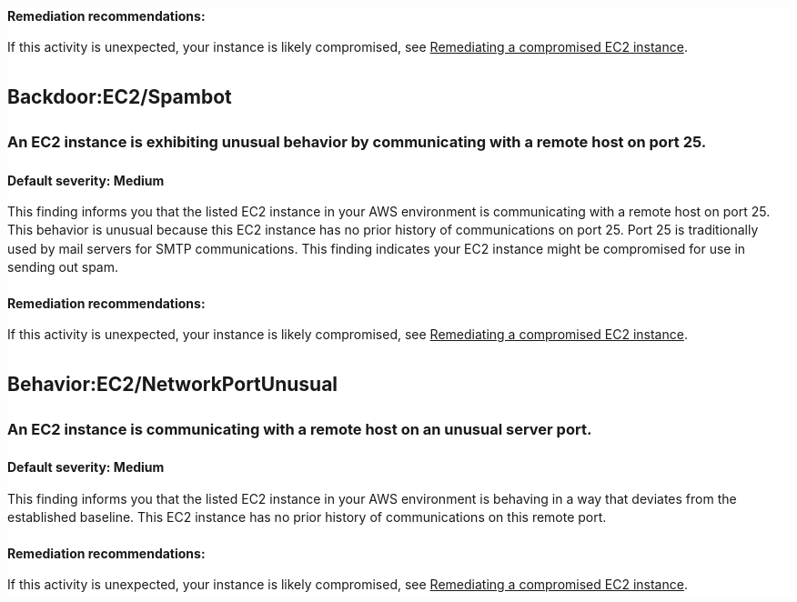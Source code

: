 #### <a name="backdoor-ec2-denialofserviceunusualprotocol_remediation"></a>

**Remediation recommendations:**

If this activity is unexpected, your instance is likely compromised, see [Remediating a compromised EC2 instance](guardduty_remediate.md#compromised-ec2)\.

## Backdoor:EC2/Spambot<a name="backdoor-ec2-spambot"></a>

### An EC2 instance is exhibiting unusual behavior by communicating with a remote host on port 25\.<a name="backdoor-ec2-spambot_description"></a>

#### <a name="backdoor-ec2-spambot_severity"></a>

**Default severity: Medium**

This finding informs you that the listed EC2 instance in your AWS environment is communicating with a remote host on port 25\. This behavior is unusual because this EC2 instance has no prior history of communications on port 25\. Port 25 is traditionally used by mail servers for SMTP communications\. This finding indicates your EC2 instance might be compromised for use in sending out spam\.

#### <a name="backdoor-ec2-spambot_remediation"></a>

**Remediation recommendations:**

If this activity is unexpected, your instance is likely compromised, see [Remediating a compromised EC2 instance](guardduty_remediate.md#compromised-ec2)\.

## Behavior:EC2/NetworkPortUnusual<a name="behavior-ec2-networkportunusual"></a>

### An EC2 instance is communicating with a remote host on an unusual server port\.<a name="behavior-ec2-networkportunusual_description"></a>

#### <a name="behavior-ec2-networkportunusual_severity"></a>

**Default severity: Medium**

This finding informs you that the listed EC2 instance in your AWS environment is behaving in a way that deviates from the established baseline\. This EC2 instance has no prior history of communications on this remote port\.

#### <a name="behavior-ec2-networkportunusual_remediation"></a>

**Remediation recommendations:**

If this activity is unexpected, your instance is likely compromised, see [Remediating a compromised EC2 instance](guardduty_remediate.md#compromised-ec2)\.
